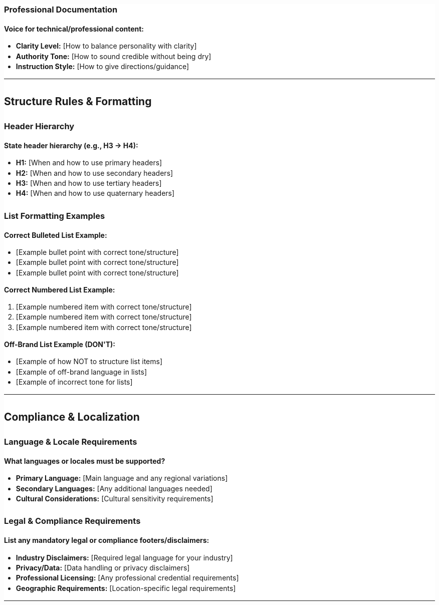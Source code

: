 ### Professional Documentation
**Voice for technical/professional content:**
- **Clarity Level:** [How to balance personality with clarity]
- **Authority Tone:** [How to sound credible without being dry]
- **Instruction Style:** [How to give directions/guidance]

---

## Structure Rules & Formatting

### Header Hierarchy
**State header hierarchy (e.g., H3 → H4):**
- **H1:** [When and how to use primary headers]
- **H2:** [When and how to use secondary headers]
- **H3:** [When and how to use tertiary headers]
- **H4:** [When and how to use quaternary headers]

### List Formatting Examples

**Correct Bulleted List Example:**
- [Example bullet point with correct tone/structure]
- [Example bullet point with correct tone/structure]
- [Example bullet point with correct tone/structure]

**Correct Numbered List Example:**
1. [Example numbered item with correct tone/structure]
2. [Example numbered item with correct tone/structure]  
3. [Example numbered item with correct tone/structure]

**Off-Brand List Example (DON'T):**
- [Example of how NOT to structure list items]
- [Example of off-brand language in lists]
- [Example of incorrect tone for lists]

---

## Compliance & Localization

### Language & Locale Requirements
**What languages or locales must be supported?**
- **Primary Language:** [Main language and any regional variations]
- **Secondary Languages:** [Any additional languages needed]
- **Cultural Considerations:** [Cultural sensitivity requirements]

### Legal & Compliance Requirements  
**List any mandatory legal or compliance footers/disclaimers:**
- **Industry Disclaimers:** [Required legal language for your industry]
- **Privacy/Data:** [Data handling or privacy disclaimers]
- **Professional Licensing:** [Any professional credential requirements]
- **Geographic Requirements:** [Location-specific legal requirements]

---